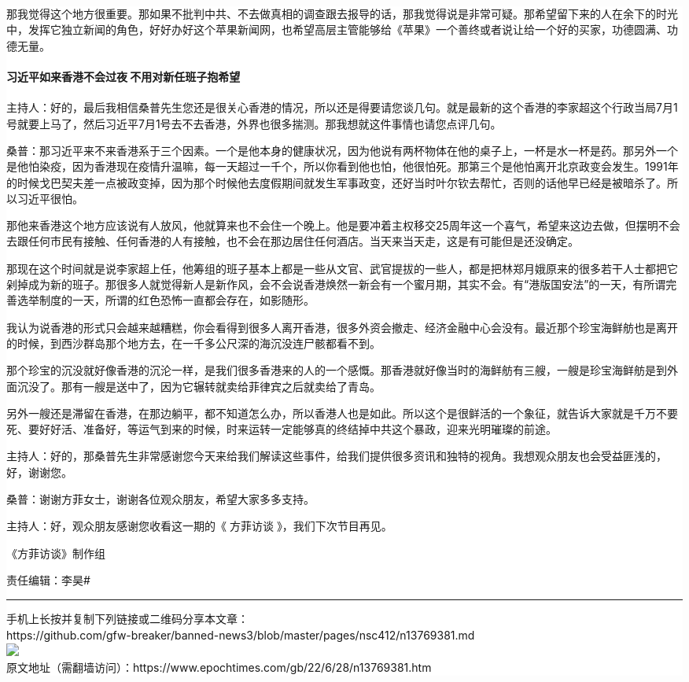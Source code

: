  那我觉得这个地方很重要。那如果不批判中共、不去做真相的调查跟去报导的话，那我觉得说是非常可疑。那希望留下来的人在余下的时光中，发挥它独立新闻的角色，好好办好这个苹果新闻网，也希望高层主管能够给《苹果》一个善终或者说让给一个好的买家，功德圆满、功德无量。
</p>
<h4>
 习近平如来香港不会过夜 不用对新任班子抱希望
</h4>
<p>
 主持人：好的，最后我相信桑普先生您还是很关心香港的情况，所以还是得要请您谈几句。就是最新的这个香港的李家超这个行政当局7月1号就要上马了，然后习近平7月1号去不去香港，外界也很多揣测。那我想就这件事情也请您点评几句。
</p>
<p>
 桑普：那习近平来不来香港系于三个因素。一个是他本身的健康状况，因为他说有两杯物体在他的桌子上，一杯是水一杯是药。那另外一个是他怕染疫，因为香港现在疫情升温嘛，每一天超过一千个，所以你看到他也怕，他很怕死。那第三个是他怕离开北京政变会发生。1991年的时候戈巴契夫差一点被政变掉，因为那个时候他去度假期间就发生军事政变，还好当时叶尔钦去帮忙，否则的话他早已经是被暗杀了。所以习近平很怕。
</p>
<p>
 那他来香港这个地方应该说有人放风，他就算来也不会住一个晚上。他是要冲着主权移交25周年这一个喜气，希望来这边去做，但摆明不会去跟任何市民有接触、任何香港的人有接触，也不会在那边居住任何酒店。当天来当天走，这是有可能但是还没确定。
</p>
<p>
 那现在这个时间就是说李家超上任，他筹组的班子基本上都是一些从文官、武官提拔的一些人，都是把林郑月娥原来的很多若干人士都把它剁掉成为新的班子。那很多人就觉得新人是新作风，会不会说香港焕然一新会有一个蜜月期，其实不会。有“港版国安法”的一天，有所谓完善选举制度的一天，所谓的红色恐怖一直都会存在，如影随形。
</p>
<p>
 我认为说香港的形式只会越来越糟糕，你会看得到很多人离开香港，很多外资会撤走、经济金融中心会没有。最近那个珍宝海鲜舫也是离开的时候，到西沙群岛那个地方去，在一千多公尺深的海沉没连尸骸都看不到。
</p>
<p>
 那个珍宝的沉没就好像香港的沉沦一样，是我们很多香港来的人的一个感慨。那香港就好像当时的海鲜舫有三艘，一艘是珍宝海鲜舫是到外面沉没了。那有一艘是送中了，因为它辗转就卖给菲律宾之后就卖给了青岛。
</p>
<p>
 另外一艘还是滞留在香港，在那边躺平，都不知道怎么办，所以香港人也是如此。所以这个是很鲜活的一个象征，就告诉大家就是千万不要死、要好好活、准备好，等运气到来的时候，时来运转一定能够真的终结掉中共这个暴政，迎来光明璀璨的前途。
</p>
<p>
 主持人：好的，那桑普先生非常感谢您今天来给我们解读这些事件，给我们提供很多资讯和独特的视角。我想观众朋友也会受益匪浅的，好，谢谢您。
</p>
<p>
 桑普：谢谢方菲女士，谢谢各位观众朋友，希望大家多多支持。
</p>
<p>
 主持人：好，观众朋友感谢您收看这一期的《
 <ok href="https://www.epochtimes.com/gb/tag/%E6%96%B9%E8%8F%B2%E8%AE%BF%E8%B0%88.html">
  方菲访谈
 </ok>
 》，我们下次节目再见。
</p>
<p>
 《方菲访谈》制作组
</p>
<p>
 责任编辑：李昊#
</p>
</div>
<hr/>
手机上长按并复制下列链接或二维码分享本文章：<br/>
https://github.com/gfw-breaker/banned-news3/blob/master/pages/nsc412/n13769381.md <br/>
<a href='https://github.com/gfw-breaker/banned-news3/blob/master/pages/nsc412/n13769381.md'><img src='https://github.com/gfw-breaker/banned-news3/blob/master/pages/nsc412/n13769381.md.png'/></a> <br/>
原文地址（需翻墙访问）：https://www.epochtimes.com/gb/22/6/28/n13769381.htm
